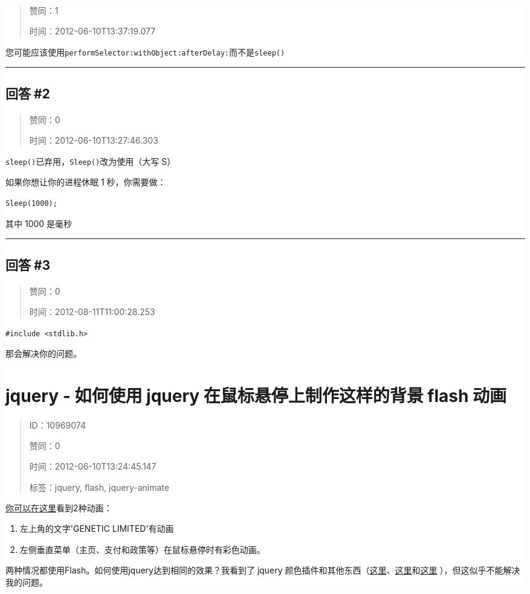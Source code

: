 > 赞同：1
> 
> 时间：2012-06-10T13:37:19.077

您可能应该使用`performSelector:withObject:afterDelay:`而不是`sleep()`

* * *

## 回答 #2

> 赞同：0
> 
> 时间：2012-06-10T13:27:46.303

`sleep()`已弃用，`Sleep()`改为使用（大写 S）

如果你想让你的进程休眠 1 秒，你需要做：

```
Sleep(1000); 
```

其中 1000 是毫秒

* * *

## 回答 #3

> 赞同：0
> 
> 时间：2012-08-11T11:00:28.253

```
#include <stdlib.h> 
```

那会解决你的问题。

# jquery - 如何使用 jquery 在鼠标悬停上制作这样的背景 flash 动画

> ID：10969074
> 
> 赞同：0
> 
> 时间：2012-06-10T13:24:45.147
> 
> 标签：jquery, flash, jquery-animate

[你可以在这里](http://www.geneticlimited.com/body.php)看到2种动画：

1) 左上角的文字'GENETIC LIMITED'有动画

2) 左侧垂直菜单（主页、支付和政策等）在鼠标悬停时有彩色动画。

两种情况都使用Flash。如何使用jquery达到相同的效果？我看到了 jquery 颜色插件和其他东西（[这里](http://www.bitstorm.org/jquery/color-animation/)、[这里](http://jqueryui.com/demos/animate/#demo)和[这里](http://api.jquery.com/animate/) ），但这似乎不能解决我的问题。
